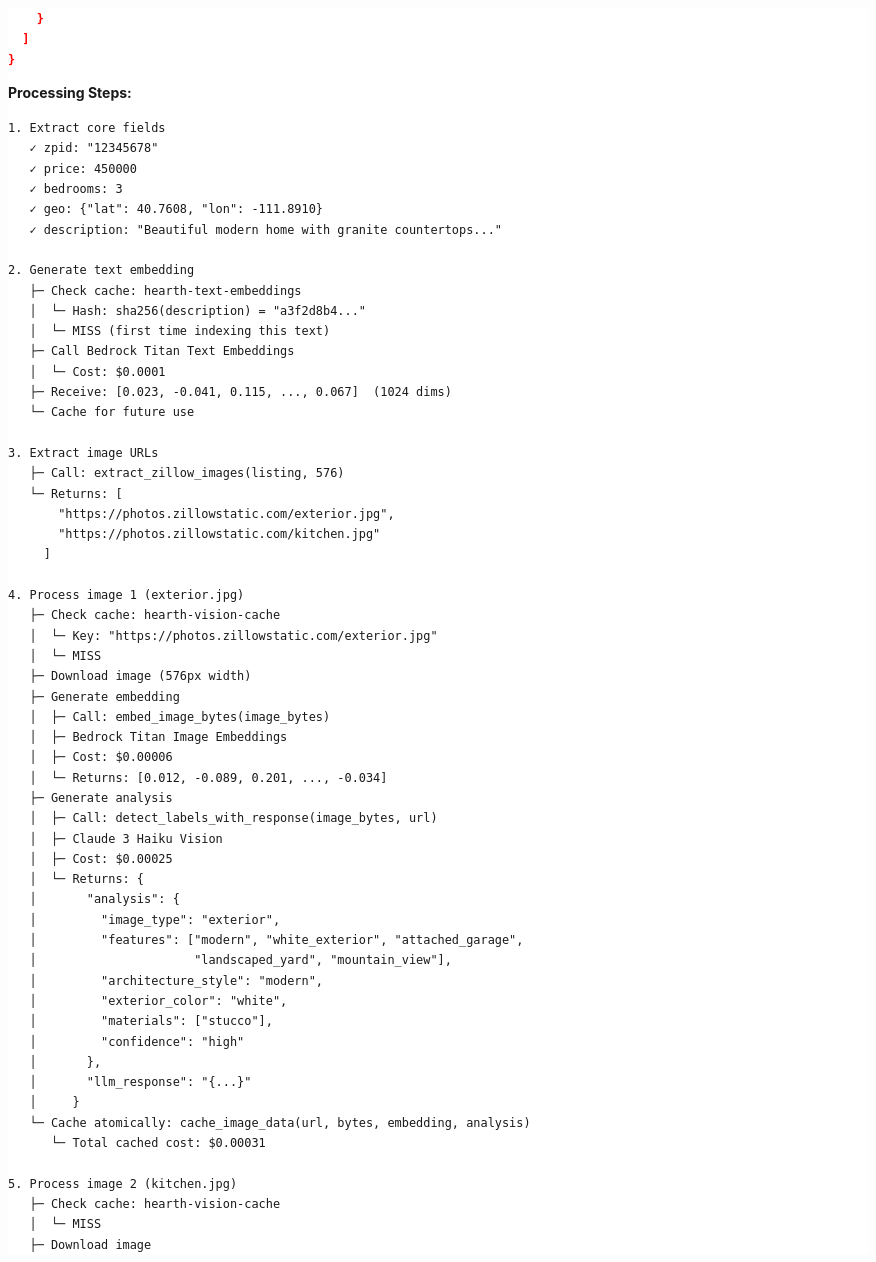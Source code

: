 ```json
    }
  ]
}
```

**Processing Steps:**

```
1. Extract core fields
   ✓ zpid: "12345678"
   ✓ price: 450000
   ✓ bedrooms: 3
   ✓ geo: {"lat": 40.7608, "lon": -111.8910}
   ✓ description: "Beautiful modern home with granite countertops..."

2. Generate text embedding
   ├─ Check cache: hearth-text-embeddings
   │  └─ Hash: sha256(description) = "a3f2d8b4..."
   │  └─ MISS (first time indexing this text)
   ├─ Call Bedrock Titan Text Embeddings
   │  └─ Cost: $0.0001
   ├─ Receive: [0.023, -0.041, 0.115, ..., 0.067]  (1024 dims)
   └─ Cache for future use

3. Extract image URLs
   ├─ Call: extract_zillow_images(listing, 576)
   └─ Returns: [
       "https://photos.zillowstatic.com/exterior.jpg",
       "https://photos.zillowstatic.com/kitchen.jpg"
     ]

4. Process image 1 (exterior.jpg)
   ├─ Check cache: hearth-vision-cache
   │  └─ Key: "https://photos.zillowstatic.com/exterior.jpg"
   │  └─ MISS
   ├─ Download image (576px width)
   ├─ Generate embedding
   │  ├─ Call: embed_image_bytes(image_bytes)
   │  ├─ Bedrock Titan Image Embeddings
   │  ├─ Cost: $0.00006
   │  └─ Returns: [0.012, -0.089, 0.201, ..., -0.034]
   ├─ Generate analysis
   │  ├─ Call: detect_labels_with_response(image_bytes, url)
   │  ├─ Claude 3 Haiku Vision
   │  ├─ Cost: $0.00025
   │  └─ Returns: {
   │       "analysis": {
   │         "image_type": "exterior",
   │         "features": ["modern", "white_exterior", "attached_garage",
   │                      "landscaped_yard", "mountain_view"],
   │         "architecture_style": "modern",
   │         "exterior_color": "white",
   │         "materials": ["stucco"],
   │         "confidence": "high"
   │       },
   │       "llm_response": "{...}"
   │     }
   └─ Cache atomically: cache_image_data(url, bytes, embedding, analysis)
      └─ Total cached cost: $0.00031

5. Process image 2 (kitchen.jpg)
   ├─ Check cache: hearth-vision-cache
   │  └─ MISS
   ├─ Download image
```